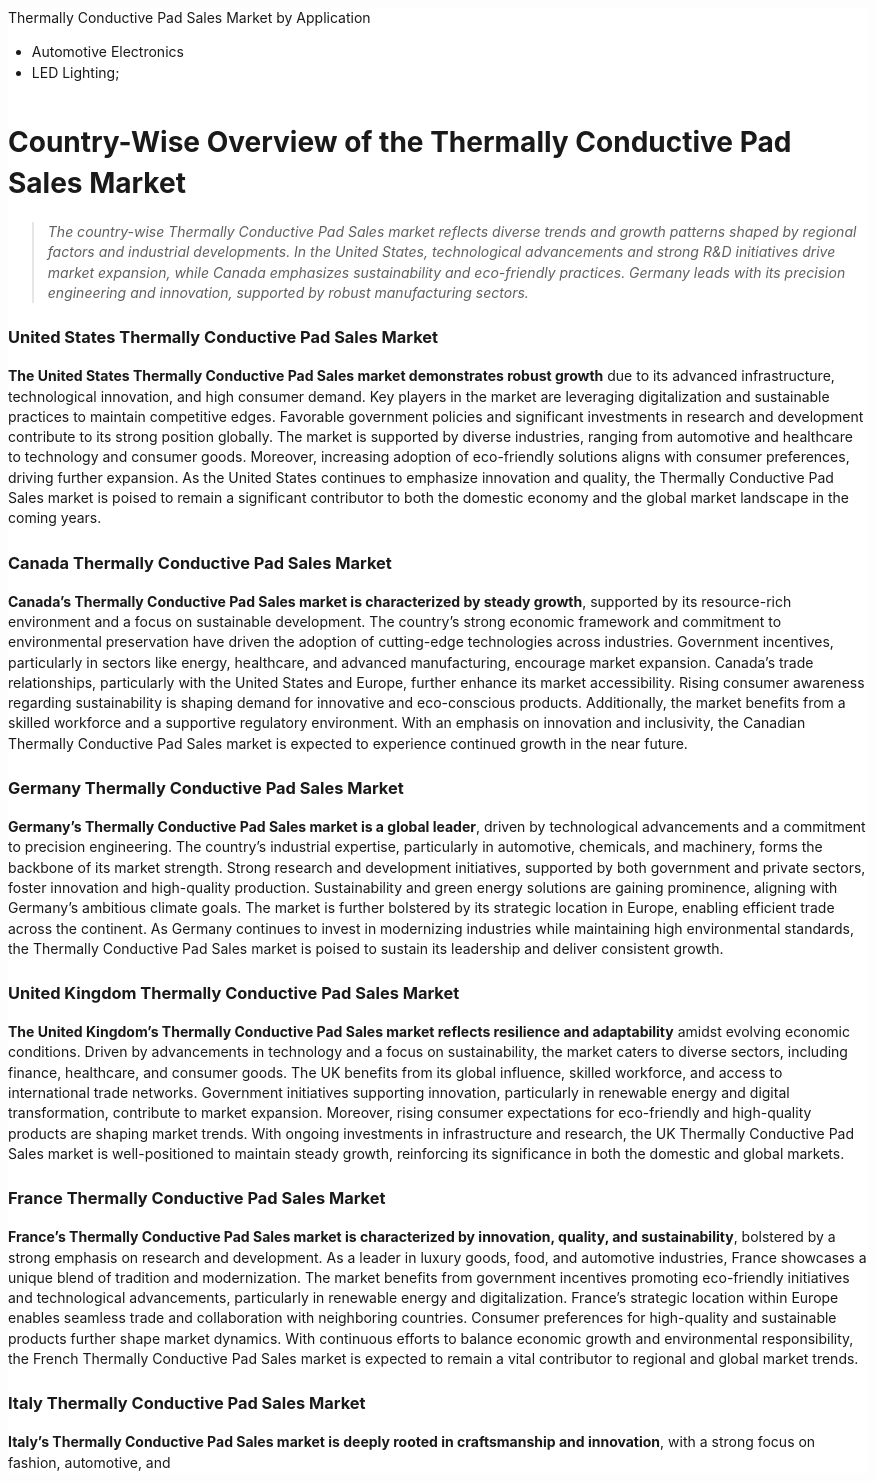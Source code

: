 Thermally Conductive Pad Sales Market by Application</h3><ul><li>Automotive Electronics</li><li>LED Lighting;</li></ul><h1><span class="">Country-Wise Overview of the Thermally Conductive Pad Sales Market<br /></span></h1><blockquote><p><em><span class="">The country-wise Thermally Conductive Pad Sales market reflects diverse trends and growth patterns shaped by regional factors and industrial developments. In the United States, technological advancements and strong R&amp;D initiatives drive market expansion, while Canada emphasizes sustainability and eco-friendly practices. Germany leads with its precision engineering and innovation, supported by robust manufacturing sectors.</span></em></p></blockquote><h3><strong>United States Thermally Conductive Pad Sales Market</strong></h3><p><strong>The United States Thermally Conductive Pad Sales market demonstrates robust growth</strong> due to its advanced infrastructure, technological innovation, and high consumer demand. Key players in the market are leveraging digitalization and sustainable practices to maintain competitive edges. Favorable government policies and significant investments in research and development contribute to its strong position globally. The market is supported by diverse industries, ranging from automotive and healthcare to technology and consumer goods. Moreover, increasing adoption of eco-friendly solutions aligns with consumer preferences, driving further expansion. As the United States continues to emphasize innovation and quality, the Thermally Conductive Pad Sales market is poised to remain a significant contributor to both the domestic economy and the global market landscape in the coming years.</p><h3><strong>Canada Thermally Conductive Pad Sales Market</strong></h3><p><strong>Canada&rsquo;s Thermally Conductive Pad Sales market is characterized by steady growth</strong>, supported by its resource-rich environment and a focus on sustainable development. The country&rsquo;s strong economic framework and commitment to environmental preservation have driven the adoption of cutting-edge technologies across industries. Government incentives, particularly in sectors like energy, healthcare, and advanced manufacturing, encourage market expansion. Canada&rsquo;s trade relationships, particularly with the United States and Europe, further enhance its market accessibility. Rising consumer awareness regarding sustainability is shaping demand for innovative and eco-conscious products. Additionally, the market benefits from a skilled workforce and a supportive regulatory environment. With an emphasis on innovation and inclusivity, the Canadian Thermally Conductive Pad Sales market is expected to experience continued growth in the near future.</p><h3><strong>Germany Thermally Conductive Pad Sales Market</strong></h3><p><strong>Germany&rsquo;s Thermally Conductive Pad Sales market is a global leader</strong>, driven by technological advancements and a commitment to precision engineering. The country&rsquo;s industrial expertise, particularly in automotive, chemicals, and machinery, forms the backbone of its market strength. Strong research and development initiatives, supported by both government and private sectors, foster innovation and high-quality production. Sustainability and green energy solutions are gaining prominence, aligning with Germany&rsquo;s ambitious climate goals. The market is further bolstered by its strategic location in Europe, enabling efficient trade across the continent. As Germany continues to invest in modernizing industries while maintaining high environmental standards, the Thermally Conductive Pad Sales market is poised to sustain its leadership and deliver consistent growth.</p><h3><strong>United Kingdom Thermally Conductive Pad Sales Market</strong></h3><p><strong>The United Kingdom&rsquo;s Thermally Conductive Pad Sales market reflects resilience and adaptability</strong> amidst evolving economic conditions. Driven by advancements in technology and a focus on sustainability, the market caters to diverse sectors, including finance, healthcare, and consumer goods. The UK benefits from its global influence, skilled workforce, and access to international trade networks. Government initiatives supporting innovation, particularly in renewable energy and digital transformation, contribute to market expansion. Moreover, rising consumer expectations for eco-friendly and high-quality products are shaping market trends. With ongoing investments in infrastructure and research, the UK Thermally Conductive Pad Sales market is well-positioned to maintain steady growth, reinforcing its significance in both the domestic and global markets.</p><h3><strong>France Thermally Conductive Pad Sales Market</strong></h3><p><strong>France&rsquo;s Thermally Conductive Pad Sales market is characterized by innovation, quality, and sustainability</strong>, bolstered by a strong emphasis on research and development. As a leader in luxury goods, food, and automotive industries, France showcases a unique blend of tradition and modernization. The market benefits from government incentives promoting eco-friendly initiatives and technological advancements, particularly in renewable energy and digitalization. France&rsquo;s strategic location within Europe enables seamless trade and collaboration with neighboring countries. Consumer preferences for high-quality and sustainable products further shape market dynamics. With continuous efforts to balance economic growth and environmental responsibility, the French Thermally Conductive Pad Sales market is expected to remain a vital contributor to regional and global market trends.</p><h3><strong>Italy Thermally Conductive Pad Sales Market</strong></h3><p><strong>Italy&rsquo;s Thermally Conductive Pad Sales market is deeply rooted in craftsmanship and innovation</strong>, with a strong focus on fashion, automotive, and